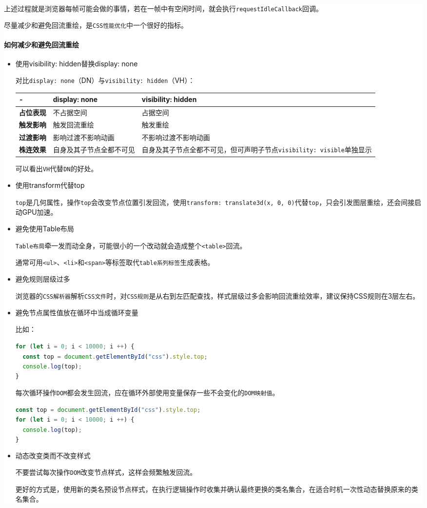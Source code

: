 上述过程就是浏览器每帧可能会做的事情，若在一帧中有空闲时间，就会执行`requestIdleCallback`回调。

尽量减少和避免回流重绘，是`CSS性能优化`中一个很好的指标。

#### 如何减少和避免回流重绘

* 使用visibility: hidden替换display: none

  对比`display: none`（DN）与`visibility: hidden`（VH）：

  | -            | display: none            | visibility: hidden                                           |
  | ------------ | ------------------------ | ------------------------------------------------------------ |
  | **占位表现** | 不占据空间               | 占据空间                                                     |
  | **触发影响** | 触发回流重绘             | 触发重绘                                                     |
  | **过渡影响** | 影响过渡不影响动画       | 不影响过渡不影响动画                                         |
  | **株连效果** | 自身及其子节点全都不可见 | 自身及其子节点全都不可见，但可声明子节点`visibility: visible`单独显示 |

  可以看出`VH`代替`DN`的好处。

* 使用transform代替top

  `top`是几何属性，操作`top`会改变节点位置引发回流，使用`transform: translate3d(x, 0, 0)`代替`top`，只会引发图层重绘，还会间接启动GPU加速。

* 避免使用Table布局

  `Table布局`牵一发而动全身，可能很小的一个改动就会造成整个`<table>`回流。

  通常可用`<ul>`、`<li>`和`<span>`等标签取代`table系列标签`生成表格。

* 避免规则层级过多

  浏览器的`CSS解析器`解析`CSS文件`时，对`CSS规则`是从右到左匹配查找，样式层级过多会影响回流重绘效率，建议保持CSS规则在3层左右。

* 避免节点属性值放在循环中当成循环变量

  比如：

  ```javascript
  for (let i = 0; i < 10000; i ++) {
    const top = document.getElementById("css").style.top;
    console.log(top);
  }
  ```

  每次循环操作`DOM`都会发生回流，应在循环外部使用变量保存一些不会变化的`DOM映射值`。

  ```javascript
  const top = document.getElementById("css").style.top;
  for (let i = 0; i < 10000; i ++) {
    console.log(top);
  }
  ```

* 动态改变类而不改变样式

  不要尝试每次操作`DOM`改变节点样式，这样会频繁触发回流。

  更好的方式是，使用新的类名预设节点样式，在执行逻辑操作时收集并确认最终更换的类名集合，在适合时机一次性动态替换原来的类名集合。
